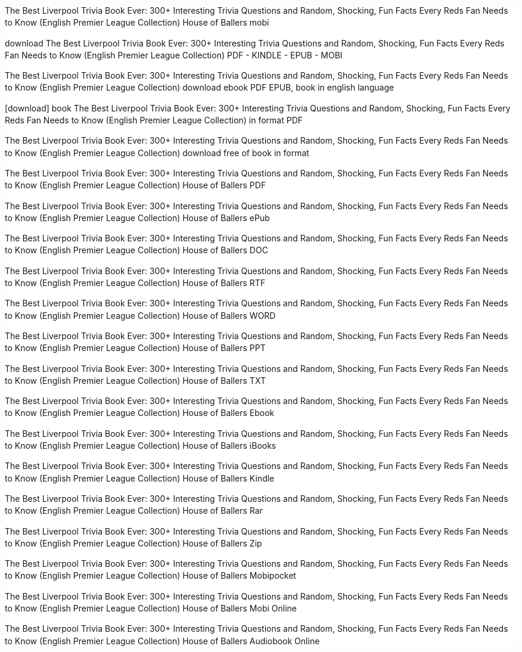 The Best Liverpool Trivia Book Ever: 300+ Interesting Trivia Questions and Random, Shocking, Fun Facts Every Reds Fan Needs to Know (English Premier League Collection) House of Ballers mobi

download The Best Liverpool Trivia Book Ever: 300+ Interesting Trivia Questions and Random, Shocking, Fun Facts Every Reds Fan Needs to Know (English Premier League Collection) PDF - KINDLE - EPUB - MOBI

The Best Liverpool Trivia Book Ever: 300+ Interesting Trivia Questions and Random, Shocking, Fun Facts Every Reds Fan Needs to Know (English Premier League Collection) download ebook PDF EPUB, book in english language

[download] book The Best Liverpool Trivia Book Ever: 300+ Interesting Trivia Questions and Random, Shocking, Fun Facts Every Reds Fan Needs to Know (English Premier League Collection) in format PDF

The Best Liverpool Trivia Book Ever: 300+ Interesting Trivia Questions and Random, Shocking, Fun Facts Every Reds Fan Needs to Know (English Premier League Collection) download free of book in format

The Best Liverpool Trivia Book Ever: 300+ Interesting Trivia Questions and Random, Shocking, Fun Facts Every Reds Fan Needs to Know (English Premier League Collection) House of Ballers PDF

The Best Liverpool Trivia Book Ever: 300+ Interesting Trivia Questions and Random, Shocking, Fun Facts Every Reds Fan Needs to Know (English Premier League Collection) House of Ballers ePub

The Best Liverpool Trivia Book Ever: 300+ Interesting Trivia Questions and Random, Shocking, Fun Facts Every Reds Fan Needs to Know (English Premier League Collection) House of Ballers DOC

The Best Liverpool Trivia Book Ever: 300+ Interesting Trivia Questions and Random, Shocking, Fun Facts Every Reds Fan Needs to Know (English Premier League Collection) House of Ballers RTF

The Best Liverpool Trivia Book Ever: 300+ Interesting Trivia Questions and Random, Shocking, Fun Facts Every Reds Fan Needs to Know (English Premier League Collection) House of Ballers WORD

The Best Liverpool Trivia Book Ever: 300+ Interesting Trivia Questions and Random, Shocking, Fun Facts Every Reds Fan Needs to Know (English Premier League Collection) House of Ballers PPT

The Best Liverpool Trivia Book Ever: 300+ Interesting Trivia Questions and Random, Shocking, Fun Facts Every Reds Fan Needs to Know (English Premier League Collection) House of Ballers TXT

The Best Liverpool Trivia Book Ever: 300+ Interesting Trivia Questions and Random, Shocking, Fun Facts Every Reds Fan Needs to Know (English Premier League Collection) House of Ballers Ebook

The Best Liverpool Trivia Book Ever: 300+ Interesting Trivia Questions and Random, Shocking, Fun Facts Every Reds Fan Needs to Know (English Premier League Collection) House of Ballers iBooks

The Best Liverpool Trivia Book Ever: 300+ Interesting Trivia Questions and Random, Shocking, Fun Facts Every Reds Fan Needs to Know (English Premier League Collection) House of Ballers Kindle

The Best Liverpool Trivia Book Ever: 300+ Interesting Trivia Questions and Random, Shocking, Fun Facts Every Reds Fan Needs to Know (English Premier League Collection) House of Ballers Rar

The Best Liverpool Trivia Book Ever: 300+ Interesting Trivia Questions and Random, Shocking, Fun Facts Every Reds Fan Needs to Know (English Premier League Collection) House of Ballers Zip

The Best Liverpool Trivia Book Ever: 300+ Interesting Trivia Questions and Random, Shocking, Fun Facts Every Reds Fan Needs to Know (English Premier League Collection) House of Ballers Mobipocket

The Best Liverpool Trivia Book Ever: 300+ Interesting Trivia Questions and Random, Shocking, Fun Facts Every Reds Fan Needs to Know (English Premier League Collection) House of Ballers Mobi Online

The Best Liverpool Trivia Book Ever: 300+ Interesting Trivia Questions and Random, Shocking, Fun Facts Every Reds Fan Needs to Know (English Premier League Collection) House of Ballers Audiobook Online
